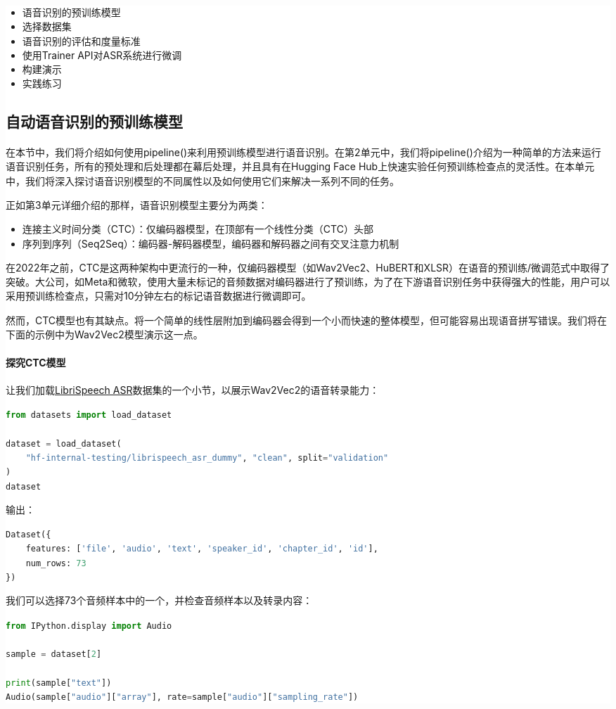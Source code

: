 * 语音识别的预训练模型
* 选择数据集
* 语音识别的评估和度量标准
* 使用Trainer API对ASR系统进行微调
* 构建演示
* 实践练习

## 自动语音识别的预训练模型

在本节中，我们将介绍如何使用pipeline()来利用预训练模型进行语音识别。在第2单元中，我们将pipeline()介绍为一种简单的方法来运行语音识别任务，所有的预处理和后处理都在幕后处理，并且具有在Hugging Face Hub上快速实验任何预训练检查点的灵活性。在本单元中，我们将深入探讨语音识别模型的不同属性以及如何使用它们来解决一系列不同的任务。

正如第3单元详细介绍的那样，语音识别模型主要分为两类：

* 连接主义时间分类（CTC）：仅编码器模型，在顶部有一个线性分类（CTC）头部
* 序列到序列（Seq2Seq）：编码器-解码器模型，编码器和解码器之间有交叉注意力机制

在2022年之前，CTC是这两种架构中更流行的一种，仅编码器模型（如Wav2Vec2、HuBERT和XLSR）在语音的预训练/微调范式中取得了突破。大公司，如Meta和微软，使用大量未标记的音频数据对编码器进行了预训练，为了在下游语音识别任务中获得强大的性能，用户可以采用预训练检查点，只需对10分钟左右的标记语音数据进行微调即可。

然而，CTC模型也有其缺点。将一个简单的线性层附加到编码器会得到一个小而快速的整体模型，但可能容易出现语音拼写错误。我们将在下面的示例中为Wav2Vec2模型演示这一点。

#### 探究CTC模型

让我们加载[LibriSpeech ASR](https://huggingface.co/learn/audio-course/en/chapter5/hf-internal-testing/librispeech_asr_dummy)数据集的一个小节，以展示Wav2Vec2的语音转录能力：

```python
from datasets import load_dataset

dataset = load_dataset(
    "hf-internal-testing/librispeech_asr_dummy", "clean", split="validation"
)
dataset
```

输出：

```python
Dataset({
    features: ['file', 'audio', 'text', 'speaker_id', 'chapter_id', 'id'],
    num_rows: 73
})
```



我们可以选择73个音频样本中的一个，并检查音频样本以及转录内容：

```python
from IPython.display import Audio

sample = dataset[2]

print(sample["text"])
Audio(sample["audio"]["array"], rate=sample["audio"]["sampling_rate"])
```
